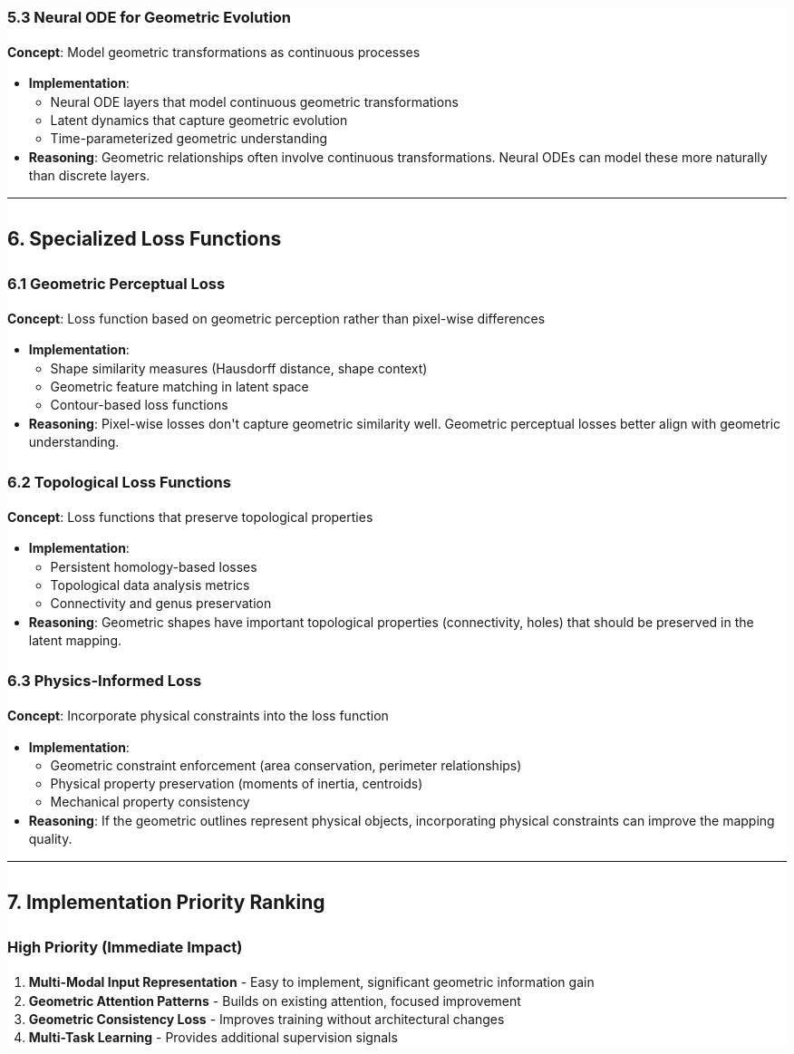 ### 5.3 Neural ODE for Geometric Evolution
**Concept**: Model geometric transformations as continuous processes
- **Implementation**:
  - Neural ODE layers that model continuous geometric transformations
  - Latent dynamics that capture geometric evolution
  - Time-parameterized geometric understanding
- **Reasoning**: Geometric relationships often involve continuous transformations. Neural ODEs can model these more naturally than discrete layers.

---

## 6. Specialized Loss Functions

### 6.1 Geometric Perceptual Loss
**Concept**: Loss function based on geometric perception rather than pixel-wise differences
- **Implementation**:
  - Shape similarity measures (Hausdorff distance, shape context)
  - Geometric feature matching in latent space
  - Contour-based loss functions
- **Reasoning**: Pixel-wise losses don't capture geometric similarity well. Geometric perceptual losses better align with geometric understanding.

### 6.2 Topological Loss Functions
**Concept**: Loss functions that preserve topological properties
- **Implementation**:
  - Persistent homology-based losses
  - Topological data analysis metrics
  - Connectivity and genus preservation
- **Reasoning**: Geometric shapes have important topological properties (connectivity, holes) that should be preserved in the latent mapping.

### 6.3 Physics-Informed Loss
**Concept**: Incorporate physical constraints into the loss function
- **Implementation**:
  - Geometric constraint enforcement (area conservation, perimeter relationships)
  - Physical property preservation (moments of inertia, centroids)
  - Mechanical property consistency
- **Reasoning**: If the geometric outlines represent physical objects, incorporating physical constraints can improve the mapping quality.

---

## 7. Implementation Priority Ranking

### High Priority (Immediate Impact)
1. **Multi-Modal Input Representation** - Easy to implement, significant geometric information gain
2. **Geometric Attention Patterns** - Builds on existing attention, focused improvement
3. **Geometric Consistency Loss** - Improves training without architectural changes
4. **Multi-Task Learning** - Provides additional supervision signals
